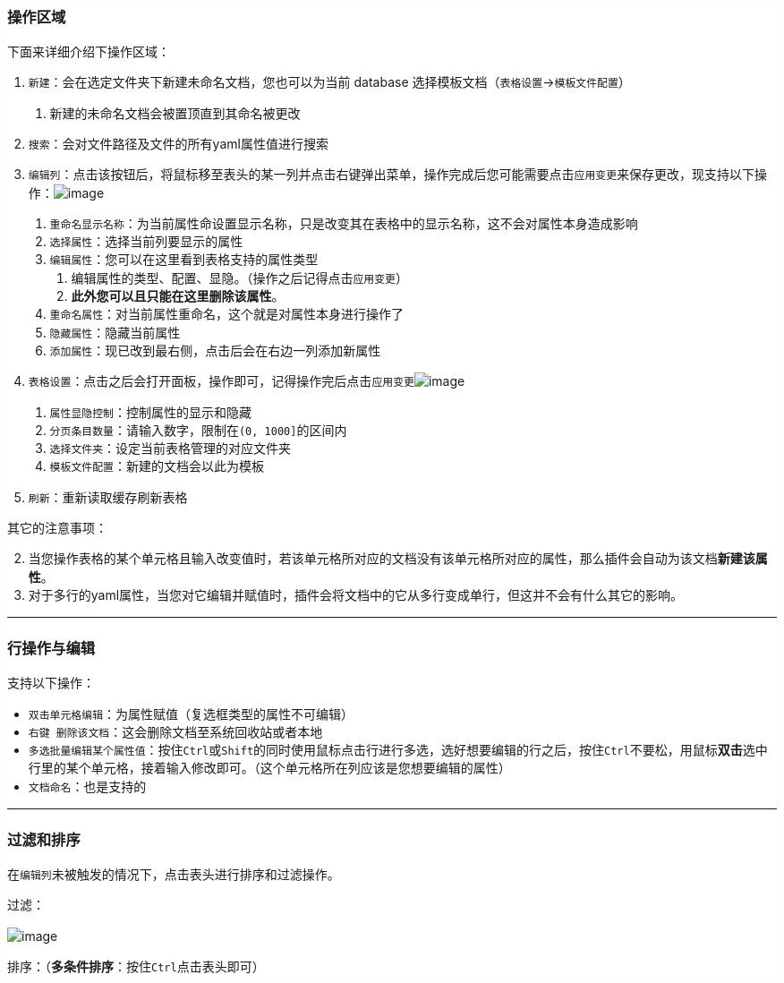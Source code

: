 
### 操作区域

下面来详细介绍下操作区域：

1. `新建`：会在选定文件夹下新建未命名文档，您也可以为当前 database 选择模板文档（`表格设置`→`模板文件配置`）
   1. 新建的未命名文档会被置顶直到其命名被更改

2. `搜索`：会对文件路径及文件的所有yaml属性值进行搜索
3. `编辑列`：点击该按钮后，将鼠标移至表头的某一列并点击右键弹出菜单，操作完成后您可能需要点击`应用变更`来保存更改，现支持以下操作：<img src="https://user-images.githubusercontent.com/39726621/162576693-3a918216-ddbf-48ab-ae02-11be538c70d2.png" alt="image" width="500px" />
   1. `重命名显示名称`：为当前属性命设置显示名称，只是改变其在表格中的显示名称，这不会对属性本身造成影响
   2. `选择属性`：选择当前列要显示的属性
   3. `编辑属性`：您可以在这里看到表格支持的属性类型
      1. 编辑属性的类型、配置、显隐。（操作之后记得点击`应用变更`）
      2. **此外您可以且只能在这里删除该属性**。
   4. `重命名属性`：对当前属性重命名，这个就是对属性本身进行操作了
   5. `隐藏属性`：隐藏当前属性
   6. `添加属性`：现已改到最右侧，点击后会在右边一列添加新属性
4. `表格设置`：点击之后会打开面板，操作即可，记得操作完后点击`应用变更`<img src="https://user-images.githubusercontent.com/39726621/162576796-37ec7c06-cf1e-4657-9756-db2ca349558b.png" alt="image" width="500px" />
   1. `属性显隐控制`：控制属性的显示和隐藏
   2. `分页条目数量`：请输入数字，限制在`(0, 1000]`的区间内
   3. `选择文件夹`：设定当前表格管理的对应文件夹
   4. `模板文件配置`：新建的文档会以此为模板
5. `刷新`：重新读取缓存刷新表格

其它的注意事项：

2. 当您操作表格的某个单元格且输入改变值时，若该单元格所对应的文档没有该单元格所对应的属性，那么插件会自动为该文档**新建该属性**。
2. 对于多行的yaml属性，当您对它编辑并赋值时，插件会将文档中的它从多行变成单行，但这并不会有什么其它的影响。

---

### 行操作与编辑

支持以下操作：

- `双击单元格编辑`：为属性赋值（复选框类型的属性不可编辑）
- `右键 删除该文档`：这会删除文档至系统回收站或者本地
- `多选批量编辑某个属性值`：按住`Ctrl`或`Shift`的同时使用鼠标点击行进行多选，选好想要编辑的行之后，按住`Ctrl`不要松，用鼠标**双击**选中行里的某个单元格，接着输入修改即可。（这个单元格所在列应该是您想要编辑的属性）
- `文档命名`：也是支持的

---

### 过滤和排序

在`编辑列`未被触发的情况下，点击表头进行排序和过滤操作。

过滤：

<img src="https://user-images.githubusercontent.com/39726621/162576976-02786e3c-bcee-4753-b0bb-d3f77e2b3c09.png" alt="image" width="500px" />

排序：（**多条件排序**：按住`Ctrl`点击表头即可）
